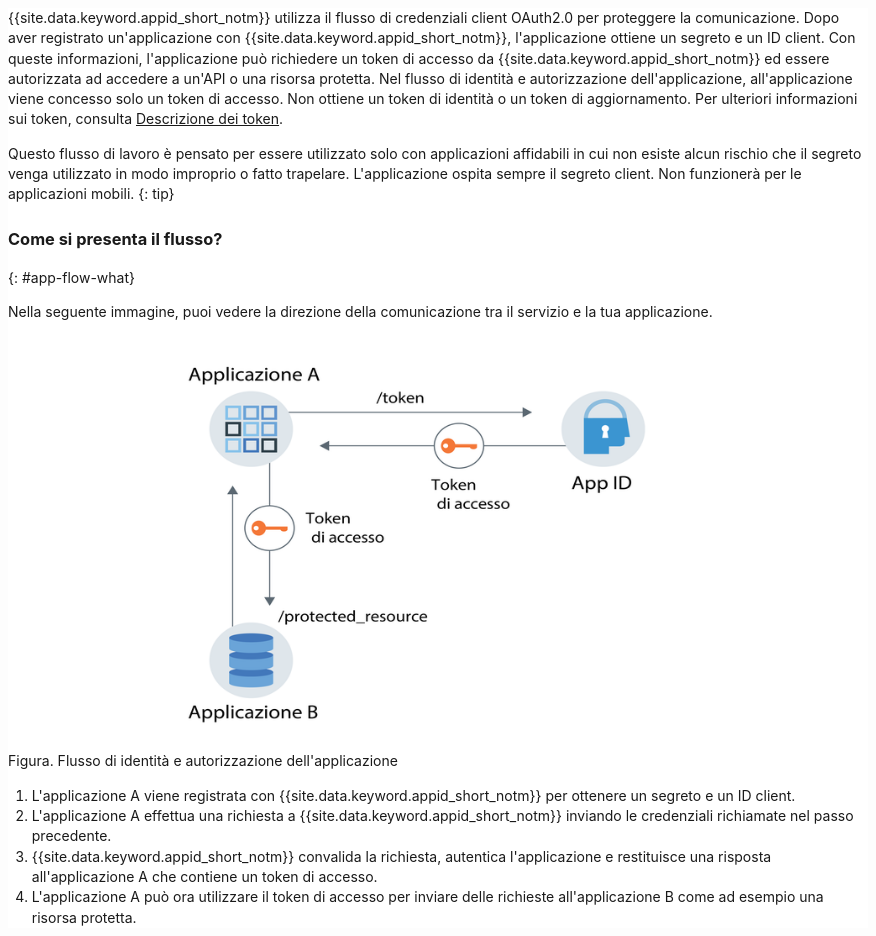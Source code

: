 {{site.data.keyword.appid_short_notm}} utilizza il flusso di credenziali client OAuth2.0 per proteggere la comunicazione. Dopo aver registrato un'applicazione con {{site.data.keyword.appid_short_notm}}, l'applicazione ottiene un segreto e un ID client. Con queste informazioni, l'applicazione può richiedere un token di accesso da {{site.data.keyword.appid_short_notm}} ed essere autorizzata ad accedere a un'API o una risorsa protetta. Nel flusso di identità e autorizzazione dell'applicazione, all'applicazione viene concesso solo un token di accesso. Non ottiene un token di identità o un token di aggiornamento. Per ulteriori informazioni sui token, consulta [Descrizione dei token](/docs/services/appid?topic=appid-tokens#tokens).

Questo flusso di lavoro è pensato per essere utilizzato solo con applicazioni affidabili in cui non esiste alcun rischio che il segreto venga utilizzato in modo improprio o fatto trapelare. L'applicazione ospita sempre il segreto client. Non funzionerà per le applicazioni mobili.
{: tip}

### Come si presenta il flusso?
{: #app-flow-what}

Nella seguente immagine, puoi vedere la direzione della comunicazione tra il servizio e la tua applicazione.

![{{site.data.keyword.appid_short_notm}} - Flusso di identità e autorizzazione dell'applicazione](images/app-to-app-flow.png)
Figura. Flusso di identità e autorizzazione dell'applicazione

1. L'applicazione A viene registrata con {{site.data.keyword.appid_short_notm}} per ottenere un segreto e un ID client.
2. L'applicazione A effettua una richiesta a {{site.data.keyword.appid_short_notm}} inviando le credenziali richiamate nel passo precedente.
3. {{site.data.keyword.appid_short_notm}} convalida la richiesta, autentica l'applicazione e restituisce una risposta all'applicazione A che contiene un token di accesso.
4. L'applicazione A può ora utilizzare il token di accesso per inviare delle richieste all'applicazione B come ad esempio una risorsa protetta.
